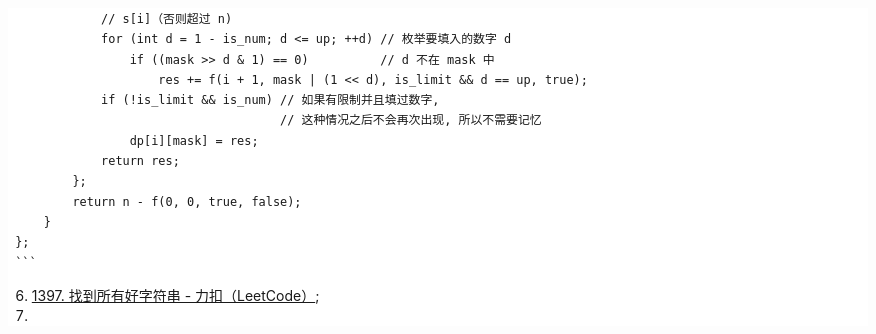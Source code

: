                  // s[i]（否则超过 n)
                 for (int d = 1 - is_num; d <= up; ++d) // 枚举要填入的数字 d
                     if ((mask >> d & 1) == 0)          // d 不在 mask 中
                         res += f(i + 1, mask | (1 << d), is_limit && d == up, true);
                 if (!is_limit && is_num) // 如果有限制并且填过数字,
                                          // 这种情况之后不会再次出现, 所以不需要记忆
                     dp[i][mask] = res;
                 return res;
             };
             return n - f(0, 0, true, false);
         }
     };
     ```

6.   [1397. 找到所有好字符串 - 力扣（LeetCode）](https://leetcode.cn/problems/find-all-good-strings/);
7.   

